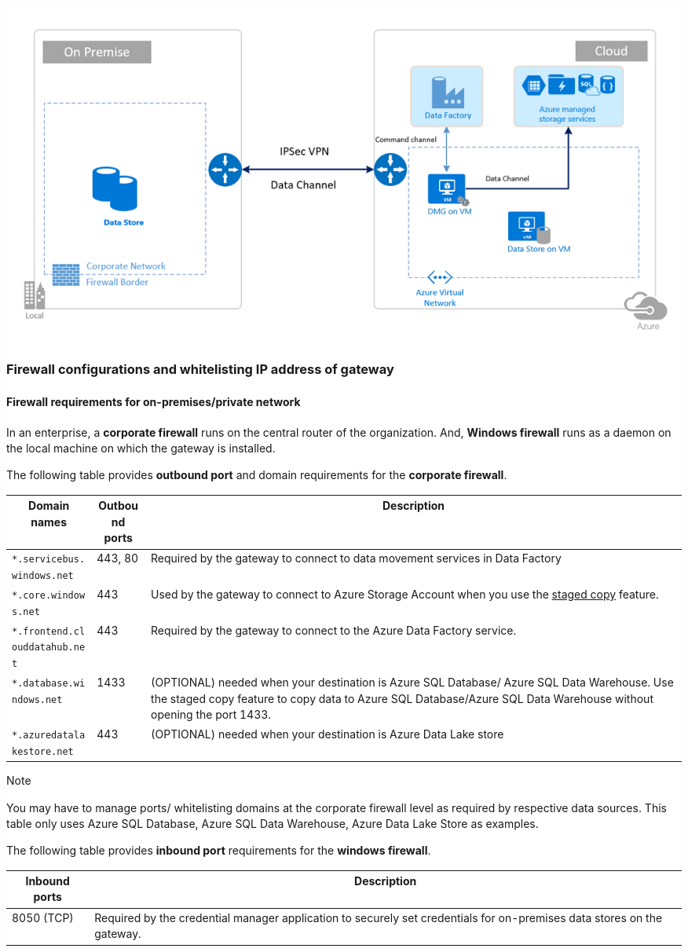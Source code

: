 ![IPSec VPN with gateway](media/data-factory-data-movement-security-considerations/ipsec-vpn-for-gateway.png)

### Firewall configurations and whitelisting IP address of gateway

#### Firewall requirements for on-premises/private network	
In an enterprise, a **corporate firewall** runs on the central router of the organization. And, **Windows firewall** runs as a daemon on the local machine on which the gateway is installed. 

The following table provides **outbound port** and domain requirements for the **corporate firewall**.

| Domain names | Outbound ports | Description |
| ------------ | -------------- | ----------- | 
| `*.servicebus.windows.net` | 443, 80 | Required by the gateway to connect to data movement services in Data Factory |
| `*.core.windows.net` | 443 | Used by the gateway to connect to Azure Storage Account when you use the [staged copy](data-factory-copy-activity-performance.md#staged-copy) feature. | 
| `*.frontend.clouddatahub.net` | 443 | Required by the gateway to connect to the Azure Data Factory service. | 
| `*.database.windows.net` | 1433	| (OPTIONAL) needed when your destination is Azure SQL Database/ Azure SQL Data Warehouse. Use the staged copy feature to copy data to Azure SQL Database/Azure SQL Data Warehouse without opening the port 1433. | 
| `*.azuredatalakestore.net` | 443 | (OPTIONAL) needed when your destination is Azure Data Lake store | 

> [!NOTE] 
> You may have to manage ports/ whitelisting domains at the corporate firewall level as required by respective data sources. This table only uses Azure SQL Database, Azure SQL Data Warehouse, Azure Data Lake Store as examples.   

The following table provides **inbound port** requirements for the **windows firewall**.

| Inbound ports | Description | 
| ------------- | ----------- | 
| 8050 (TCP) | Required by the credential manager application to securely set credentials for on-premises data stores on the gateway. | 
